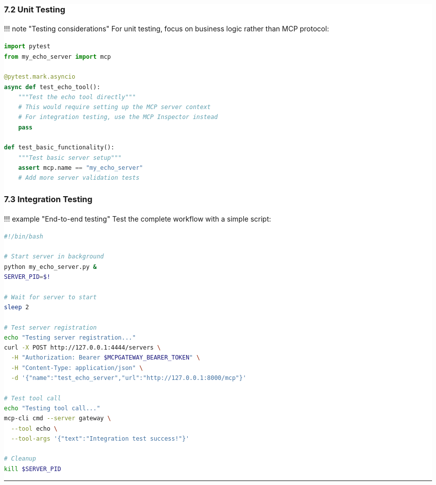 ### 7.2 Unit Testing

!!! note "Testing considerations"
    For unit testing, focus on business logic rather than MCP protocol:

```python title="test_echo_server.py"
import pytest
from my_echo_server import mcp

@pytest.mark.asyncio
async def test_echo_tool():
    """Test the echo tool directly"""
    # This would require setting up the MCP server context
    # For integration testing, use the MCP Inspector instead
    pass

def test_basic_functionality():
    """Test basic server setup"""
    assert mcp.name == "my_echo_server"
    # Add more server validation tests
```

### 7.3 Integration Testing

!!! example "End-to-end testing"
    Test the complete workflow with a simple script:

```bash title="Integration test script"
#!/bin/bash

# Start server in background
python my_echo_server.py &
SERVER_PID=$!

# Wait for server to start
sleep 2

# Test server registration
echo "Testing server registration..."
curl -X POST http://127.0.0.1:4444/servers \
  -H "Authorization: Bearer $MCPGATEWAY_BEARER_TOKEN" \
  -H "Content-Type: application/json" \
  -d '{"name":"test_echo_server","url":"http://127.0.0.1:8000/mcp"}'

# Test tool call
echo "Testing tool call..."
mcp-cli cmd --server gateway \
  --tool echo \
  --tool-args '{"text":"Integration test success!"}'

# Cleanup
kill $SERVER_PID
```

---